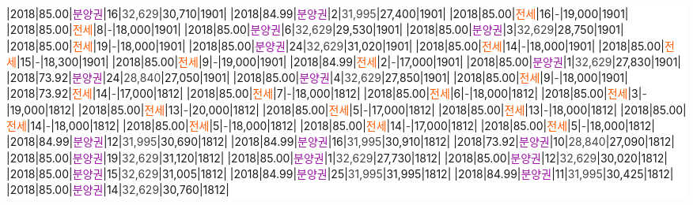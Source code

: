 |2018|85.00|<span style="color:#9C11A5">분양권</span>|16|<span style="color:#444444">32,629</span>|30,710|1901|
|2018|84.99|<span style="color:#9C11A5">분양권</span>|2|<span style="color:#444444">31,995</span>|27,400|1901|
|2018|85.00|<span style="color:#ff5a00">전세</span>|16|<span style="color:#444444">-</span>|19,000|1901|
|2018|85.00|<span style="color:#ff5a00">전세</span>|8|<span style="color:#444444">-</span>|18,000|1901|
|2018|85.00|<span style="color:#9C11A5">분양권</span>|6|<span style="color:#444444">32,629</span>|29,530|1901|
|2018|85.00|<span style="color:#9C11A5">분양권</span>|3|<span style="color:#444444">32,629</span>|28,750|1901|
|2018|85.00|<span style="color:#ff5a00">전세</span>|19|<span style="color:#444444">-</span>|18,000|1901|
|2018|85.00|<span style="color:#9C11A5">분양권</span>|24|<span style="color:#444444">32,629</span>|31,020|1901|
|2018|85.00|<span style="color:#ff5a00">전세</span>|14|<span style="color:#444444">-</span>|18,000|1901|
|2018|85.00|<span style="color:#ff5a00">전세</span>|15|<span style="color:#444444">-</span>|18,300|1901|
|2018|85.00|<span style="color:#ff5a00">전세</span>|9|<span style="color:#444444">-</span>|19,000|1901|
|2018|84.99|<span style="color:#ff5a00">전세</span>|2|<span style="color:#444444">-</span>|17,000|1901|
|2018|85.00|<span style="color:#9C11A5">분양권</span>|1|<span style="color:#444444">32,629</span>|27,830|1901|
|2018|73.92|<span style="color:#9C11A5">분양권</span>|24|<span style="color:#444444">28,840</span>|27,050|1901|
|2018|85.00|<span style="color:#9C11A5">분양권</span>|4|<span style="color:#444444">32,629</span>|27,850|1901|
|2018|85.00|<span style="color:#ff5a00">전세</span>|9|<span style="color:#444444">-</span>|18,000|1901|
|2018|73.92|<span style="color:#ff5a00">전세</span>|14|<span style="color:#444444">-</span>|17,000|1812|
|2018|85.00|<span style="color:#ff5a00">전세</span>|7|<span style="color:#444444">-</span>|18,000|1812|
|2018|85.00|<span style="color:#ff5a00">전세</span>|6|<span style="color:#444444">-</span>|18,000|1812|
|2018|85.00|<span style="color:#ff5a00">전세</span>|3|<span style="color:#444444">-</span>|19,000|1812|
|2018|85.00|<span style="color:#ff5a00">전세</span>|13|<span style="color:#444444">-</span>|20,000|1812|
|2018|85.00|<span style="color:#ff5a00">전세</span>|5|<span style="color:#444444">-</span>|17,000|1812|
|2018|85.00|<span style="color:#ff5a00">전세</span>|13|<span style="color:#444444">-</span>|18,000|1812|
|2018|85.00|<span style="color:#ff5a00">전세</span>|14|<span style="color:#444444">-</span>|18,000|1812|
|2018|85.00|<span style="color:#ff5a00">전세</span>|5|<span style="color:#444444">-</span>|18,000|1812|
|2018|85.00|<span style="color:#ff5a00">전세</span>|14|<span style="color:#444444">-</span>|17,000|1812|
|2018|85.00|<span style="color:#ff5a00">전세</span>|5|<span style="color:#444444">-</span>|18,000|1812|
|2018|84.99|<span style="color:#9C11A5">분양권</span>|12|<span style="color:#444444">31,995</span>|30,690|1812|
|2018|84.99|<span style="color:#9C11A5">분양권</span>|16|<span style="color:#444444">31,995</span>|30,910|1812|
|2018|73.92|<span style="color:#9C11A5">분양권</span>|10|<span style="color:#444444">28,840</span>|27,090|1812|
|2018|85.00|<span style="color:#9C11A5">분양권</span>|19|<span style="color:#444444">32,629</span>|31,120|1812|
|2018|85.00|<span style="color:#9C11A5">분양권</span>|1|<span style="color:#444444">32,629</span>|27,730|1812|
|2018|85.00|<span style="color:#9C11A5">분양권</span>|12|<span style="color:#444444">32,629</span>|30,020|1812|
|2018|85.00|<span style="color:#9C11A5">분양권</span>|15|<span style="color:#444444">32,629</span>|31,005|1812|
|2018|84.99|<span style="color:#9C11A5">분양권</span>|25|<span style="color:#444444">31,995</span>|31,995|1812|
|2018|84.99|<span style="color:#9C11A5">분양권</span>|11|<span style="color:#444444">31,995</span>|30,425|1812|
|2018|85.00|<span style="color:#9C11A5">분양권</span>|14|<span style="color:#444444">32,629</span>|30,760|1812|